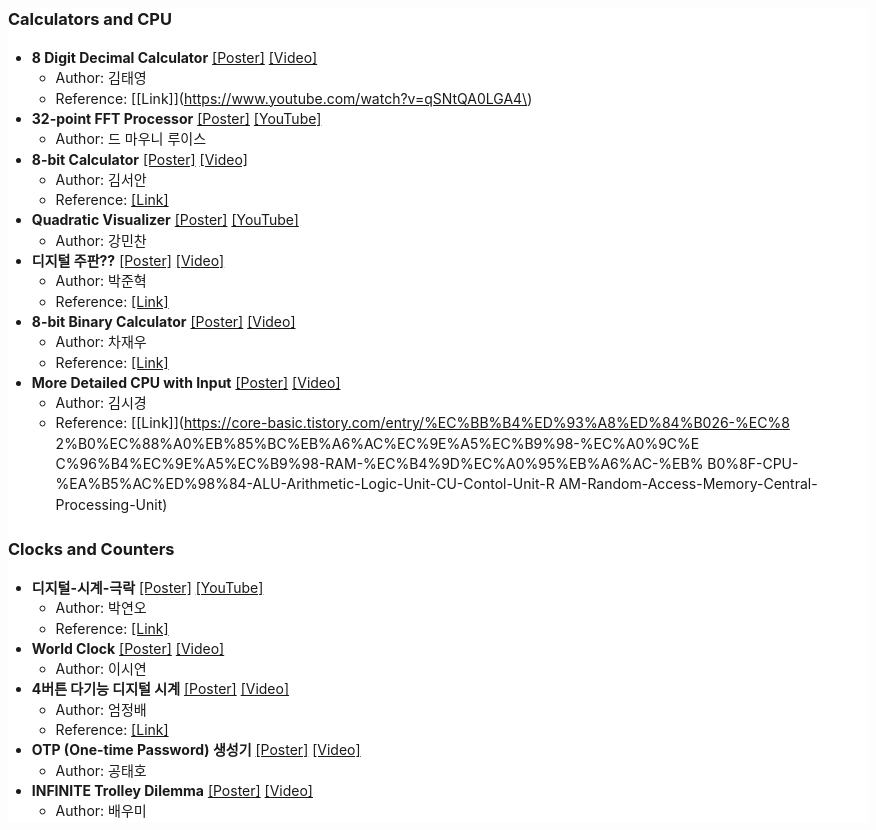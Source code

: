 

### Calculators and CPU
* **8 Digit Decimal Calculator** [[Poster]](https://drive.google.com/file/d/19WXLUg0rfS85SnvRLlVXXMCSQs3MU41i/view?usp=drive_link) [[Video]](https://drive.google.com/file/d/1TpnXcf4xy0wccOIeZeHUOV5YjtcTh_GE/view?usp=drive_link)
  * Author: 김태영
  * Reference: [[Link]](https://www.youtube.com/watch?v=qSNtQA0LGA4\)
* **32-point FFT Processor** [[Poster]](https://drive.google.com/file/d/1WKXsmv8BynPQFLdwL4kn05oqgJOWGUtk/view?usp=drive_link) [[YouTube]](https://www.youtube.com/watch?v=ZW9dUYjlikI)
  * Author: 드 마우니 루이스
* **8-bit Calculator** [[Poster]](https://drive.google.com/file/d/1ZWzrgDLhHCXVv02W64AKqlcnlQEcuwSr/view?usp=drive_link) [[Video]](https://drive.google.com/file/d/1ym1qPa3sPSgWDfr5Dww9bst3nvKjrPDy/view?usp=drive_link)
  * Author: 김서안
  * Reference: [[Link]](https://www.youtube.com/watch?v=95EB_owpQDA)
* **Quadratic Visualizer** [[Poster]](https://drive.google.com/file/d/1FL3EaEtqG63xJCDMJdtt-CeiZ1_gq-bU/view?usp=drive_link) [[YouTube]](https://www.youtube.com/watch?v=Ilv6TCeiiCE)
  * Author: 강민찬
* **디지털 주판??** [[Poster]](https://drive.google.com/file/d/1CJ_t1NoSxmh8OHUWSvE0eXfd25Juq0od/view?usp=drive_link) [[Video]](https://drive.google.com/file/d/1cE-YjyM810X-5DNTnjqan6GdmnAVwSnd/view?usp=drive_link)
  * Author: 박준혁
  * Reference: [[Link]](https://github.com/freeknowLDG/enigma-logisim)
* **8-bit Binary Calculator** [[Poster]](https://drive.google.com/file/d/1Uf5k-Pcio9j_tz3KXy1kzJ89hv3qpQYw/view?usp=drive_link) [[Video]](https://drive.google.com/file/d/1_5mGdLpP3stSqe7vJJtyV4_1FCLzeZU_/view?usp=drive_link)
  * Author: 차재우
  * Reference: [[Link]](https://www.youtube.com/watch?v=95EB_owpQDA&t=104s)
* **More Detailed CPU with Input** [[Poster]](https://drive.google.com/file/d/1sxkoPg_PTSs_UsVwOf6tl1WHnVPhL_dj/view?usp=drive_link) [[Video]](https://drive.google.com/file/d/120LlqpcVPGKch7wcLMhBA2QD_3LpkjYy/view?usp=drive_link)
  * Author: 김시경
  * Reference: [[Link]](https://core-basic.tistory.com/entry/%EC%BB%B4%ED%93%A8%ED%84%B026-%EC%8
  2%B0%EC%88%A0%EB%85%BC%EB%A6%AC%EC%9E%A5%EC%B9%98-%EC%A0%9C%E
  C%96%B4%EC%9E%A5%EC%B9%98-RAM-%EC%B4%9D%EC%A0%95%EB%A6%AC-%EB%
  B0%8F-CPU-%EA%B5%AC%ED%98%84-ALU-Arithmetic-Logic-Unit-CU-Contol-Unit-R
  AM-Random-Access-Memory-Central-Processing-Unit)



### Clocks and Counters
* **디지털-시계-극락** [[Poster]](https://drive.google.com/file/d/1vEsf2JoNJssHA62IZK080CtqKJ_AciLj/view?usp=drive_link) [[YouTube]](https://youtu.be/dZH0AKyjZXo)
  * Author: 박연오
  * Reference: [[Link]](https://github.com/pawel-kusinski/digital_clock_logisim)
* **World Clock** [[Poster]](https://drive.google.com/file/d/1o8c6hmjrWJWviZvSG4f08XuVM8hnvI0G/view?usp=drive_link) [[Video]](https://drive.google.com/file/d/1C6W-qQurzWDMsrHXZbwLmthgWKedqxh4/view?usp=drive_link)
  * Author: 이시연
* **4버튼 다기능 디지털 시계** [[Poster]](https://drive.google.com/file/d/1l38JNtRzVN0Re8cGgd4ORmF113nxhQB8/view?usp=drive_link) [[Video]](https://drive.google.com/file/d/1TSP9zTIDV7gwDeAnqtBR3sknNqgAU_tJ/view?usp=drive_link)
  * Author: 엄정배
  * Reference: [[Link]](https://murcielrago.tistory.com/12)
* **OTP (One-time Password) 생성기** [[Poster]](https://drive.google.com/file/d/1-cy8ZXBHLkgrNButnKftgCFps8X3hynF/view?usp=drive_link) [[Video]](https://drive.google.com/file/d/16ToHYSQzjcrEzuPwvZn3H2ppj4lW885z/view?usp=drive_link)
  * Author: 공태호
* **INFINITE Trolley Dilemma** [[Poster]](https://drive.google.com/file/d/10pV8b4V-zF3SaIlZLXiiakm0yBHE4ENO/view?usp=drive_link) [[Video]](https://drive.google.com/file/d/1riLyDp6T46iZcFd17vWgpkgYUj3xnDzt/view?usp=drive_link)
  * Author: 배우미